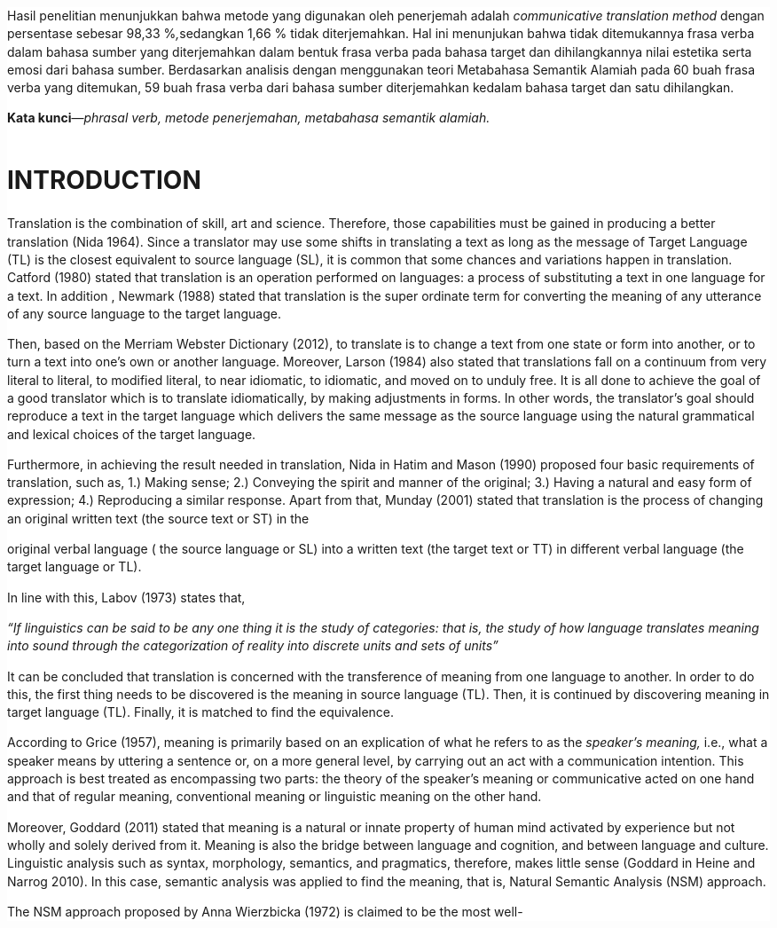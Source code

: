 <p><span class="font3">Hasil penelitian menunjukkan bahwa metode yang digunakan oleh penerjemah adalah </span><span class="font3" style="font-style:italic;">communicative translation method</span><span class="font3"> dengan persentase sebesar 98,33 %</span><span class="font3" style="font-style:italic;">,</span><span class="font3">sedangkan 1,66 % tidak diterjemahkan. Hal ini menunjukan bahwa tidak ditemukannya frasa verba dalam bahasa sumber yang diterjemahkan dalam bentuk frasa verba pada bahasa target dan dihilangkannya nilai estetika serta emosi dari bahasa sumber. Berdasarkan analisis dengan menggunakan teori Metabahasa Semantik Alamiah pada 60 buah frasa verba yang ditemukan, 59 buah frasa verba dari bahasa sumber diterjemahkan kedalam bahasa target dan satu dihilangkan.</span></p>
<p><span class="font3" style="font-weight:bold;">Kata kunci</span><span class="font3">—</span><span class="font3" style="font-style:italic;">phrasal verb, metode penerjemahan, metabahasa semantik alamiah.</span></p>
<h1><a name="bookmark3"></a><span class="font3" style="font-weight:bold;"><a name="bookmark4"></a>INTRODUCTION</span></h1>
<p><span class="font3">Translation is the combination of skill, art and science. Therefore, those capabilities must be gained in producing a better translation (Nida 1964). Since a translator may use some shifts in translating a text as long as the message of Target Language (TL) is the closest equivalent to source language (SL), it is common that some chances and variations happen in translation. Catford (1980) stated that translation is a</span><span class="font2">n op</span><span class="font3">eration performed on languages: a process of substituting a text in one language for a text. In addition , Newmark (1988) stated that translation is the super ordinate term for converting the meaning of any utterance of any source language to the target language.</span></p>
<p><span class="font3">Then, based on the Merriam Webster Dictionary (2012), to translate is to change a text from one state or form into another, or to turn a text into one’s own or another language. Moreover, Larson (1984) also stated that translations fall on a continuum from very literal to literal, to modified literal, to near idiomatic, to idiomatic, and moved on to unduly free. It is all done to achieve the goal of a good translator which is to translate idiomatically, by making adjustments in forms. In other words, the translator’s goal should reproduce a text in the target language which delivers the same message as the source language using the natural grammatical and lexical choices of the target language.</span></p>
<p><span class="font3">Furthermore, in achieving the result needed in translation, Nida in Hatim and Mason (1990) proposed four basic requirements of translation, such as, 1.) Making sense; 2.) Conveying the spirit and manner of the original; 3.) Having a natural and easy form of expression; 4.) Reproducing a similar response. Apart from that, Munday (2001) stated that translation is the process of changing an original written text (the source text or ST) in the</span></p>
<p><span class="font3">original verbal language ( the source language or SL) into a written text (the target text or TT) in different verbal language (the target language or TL).</span></p>
<p><span class="font3">In line with this, Labov (1973) states that,</span></p>
<p><span class="font3" style="font-style:italic;">“If linguistics can be said to be any one thing it is the study of categories: that is, the study of how language translates meaning into sound through the categorization of reality into discrete units and sets of units”</span></p>
<p><span class="font3">It can be concluded that translation is concerned with the transference of meaning from one language to another. In order to do this, the first thing needs to be discovered is the meaning in source language (TL). Then, it is continued by discovering meaning in target language (TL). Finally, it is matched to find the equivalence.</span></p>
<p><span class="font3">According to Grice (1957), meaning is primarily based on an explication of what he refers to as the </span><span class="font3" style="font-style:italic;">speaker’s meaning,</span><span class="font3"> i.e., what a speaker means by uttering a sentence or, on a more general level, by carrying out an act with a communication intention. This approach is best treated as encompassing two parts: the theory of the speaker’s meaning or communicative acted on one hand and that of regular meaning, conventional meaning or linguistic meaning on the other hand.</span></p>
<p><span class="font3">Moreover, Goddard (2011) stated that meaning is a natural or innate property of human mind activated by experience but not wholly and solely derived from it. Meaning is also the bridge between language and cognition, and between language and culture. Linguistic analysis such as syntax, morphology, semantics, and pragmatics, therefore, makes little sense (Goddard in Heine and Narrog 2010). In this case, semantic analysis was applied to find the meaning, that is, Natural Semantic Analysis (NSM) approach.</span></p>
<p><span class="font3">The NSM approach proposed by Anna Wierzbicka (1972) is claimed to be the most well-</span></p>